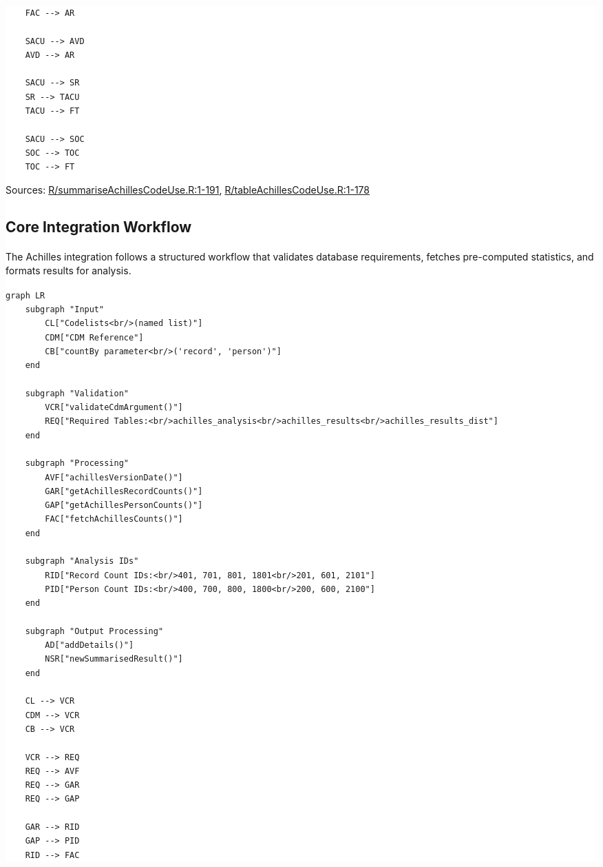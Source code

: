 ```mermaid
    FAC --> AR
    
    SACU --> AVD
    AVD --> AR
    
    SACU --> SR
    SR --> TACU
    TACU --> FT
    
    SACU --> SOC
    SOC --> TOC
    TOC --> FT
```

Sources: [R/summariseAchillesCodeUse.R:1-191](), [R/tableAchillesCodeUse.R:1-178]()

## Core Integration Workflow

The Achilles integration follows a structured workflow that validates database requirements, fetches pre-computed statistics, and formats results for analysis.

```mermaid
graph LR
    subgraph "Input"
        CL["Codelists<br/>(named list)"]
        CDM["CDM Reference"]
        CB["countBy parameter<br/>('record', 'person')"]
    end
    
    subgraph "Validation"
        VCR["validateCdmArgument()"]
        REQ["Required Tables:<br/>achilles_analysis<br/>achilles_results<br/>achilles_results_dist"]
    end
    
    subgraph "Processing"
        AVF["achillesVersionDate()"]
        GAR["getAchillesRecordCounts()"]
        GAP["getAchillesPersonCounts()"]
        FAC["fetchAchillesCounts()"]
    end
    
    subgraph "Analysis IDs"
        RID["Record Count IDs:<br/>401, 701, 801, 1801<br/>201, 601, 2101"]
        PID["Person Count IDs:<br/>400, 700, 800, 1800<br/>200, 600, 2100"]
    end
    
    subgraph "Output Processing"
        AD["addDetails()"]
        NSR["newSummarisedResult()"]
    end
    
    CL --> VCR
    CDM --> VCR
    CB --> VCR
    
    VCR --> REQ
    REQ --> AVF
    REQ --> GAR
    REQ --> GAP
    
    GAR --> RID
    GAP --> PID
    RID --> FAC
```